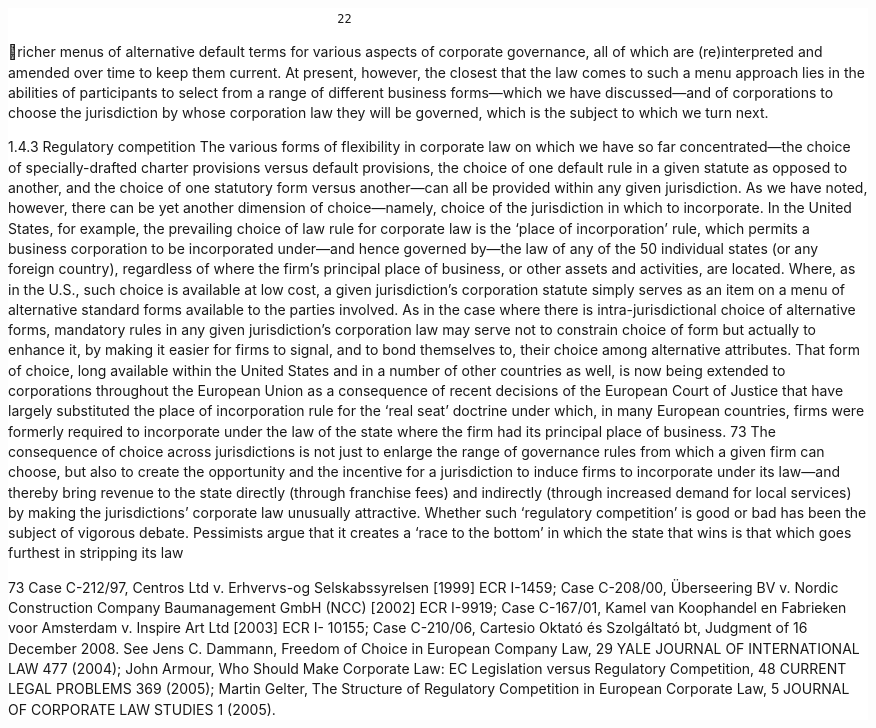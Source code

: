 
                                                  22
richer menus of alternative default terms for various aspects of corporate governance,
all of which are (re)interpreted and amended over time to keep them current. At
present, however, the closest that the law comes to such a menu approach lies in the
abilities of participants to select from a range of different business forms—which we
have discussed—and of corporations to choose the jurisdiction by whose corporation
law they will be governed, which is the subject to which we turn next.

1.4.3 Regulatory competition
The various forms of flexibility in corporate law on which we have so far
concentrated—the choice of specially-drafted charter provisions versus default
provisions, the choice of one default rule in a given statute as opposed to another, and
the choice of one statutory form versus another—can all be provided within any given
jurisdiction. As we have noted, however, there can be yet another dimension of
choice—namely, choice of the jurisdiction in which to incorporate.
       In the United States, for example, the prevailing choice of law rule for
corporate law is the ‘place of incorporation’ rule, which permits a business
corporation to be incorporated under—and hence governed by—the law of any of the
50 individual states (or any foreign country), regardless of where the firm’s principal
place of business, or other assets and activities, are located. Where, as in the U.S.,
such choice is available at low cost, a given jurisdiction’s corporation statute simply
serves as an item on a menu of alternative standard forms available to the parties
involved. As in the case where there is intra-jurisdictional choice of alternative forms,
mandatory rules in any given jurisdiction’s corporation law may serve not to constrain
choice of form but actually to enhance it, by making it easier for firms to signal, and
to bond themselves to, their choice among alternative attributes.
        That form of choice, long available within the United States and in a number
of other countries as well, is now being extended to corporations throughout the
European Union as a consequence of recent decisions of the European Court of
Justice that have largely substituted the place of incorporation rule for the ‘real seat’
doctrine under which, in many European countries, firms were formerly required to
incorporate under the law of the state where the firm had its principal place of
business. 73
        The consequence of choice across jurisdictions is not just to enlarge the range
of governance rules from which a given firm can choose, but also to create the
opportunity and the incentive for a jurisdiction to induce firms to incorporate under its
law—and thereby bring revenue to the state directly (through franchise fees) and
indirectly (through increased demand for local services) by making the jurisdictions’
corporate law unusually attractive. Whether such ‘regulatory competition’ is good or
bad has been the subject of vigorous debate. Pessimists argue that it creates a ‘race to
the bottom’ in which the state that wins is that which goes furthest in stripping its law

73
  Case C-212/97, Centros Ltd v. Erhvervs-og Selskabssyrelsen [1999] ECR I-1459; Case C-208/00,
Überseering BV v. Nordic Construction Company Baumanagement GmbH (NCC) [2002] ECR I-9919;
Case C-167/01, Kamel van Koophandel en Fabrieken voor Amsterdam v. Inspire Art Ltd [2003] ECR I-
10155; Case C-210/06, Cartesio Oktató és Szolgáltató bt, Judgment of 16 December 2008. See Jens C.
Dammann, Freedom of Choice in European Company Law, 29 YALE JOURNAL OF INTERNATIONAL
LAW 477 (2004); John Armour, Who Should Make Corporate Law: EC Legislation versus Regulatory
Competition, 48 CURRENT LEGAL PROBLEMS 369 (2005); Martin Gelter, The Structure of Regulatory
Competition in European Corporate Law, 5 JOURNAL OF CORPORATE LAW STUDIES 1 (2005).
